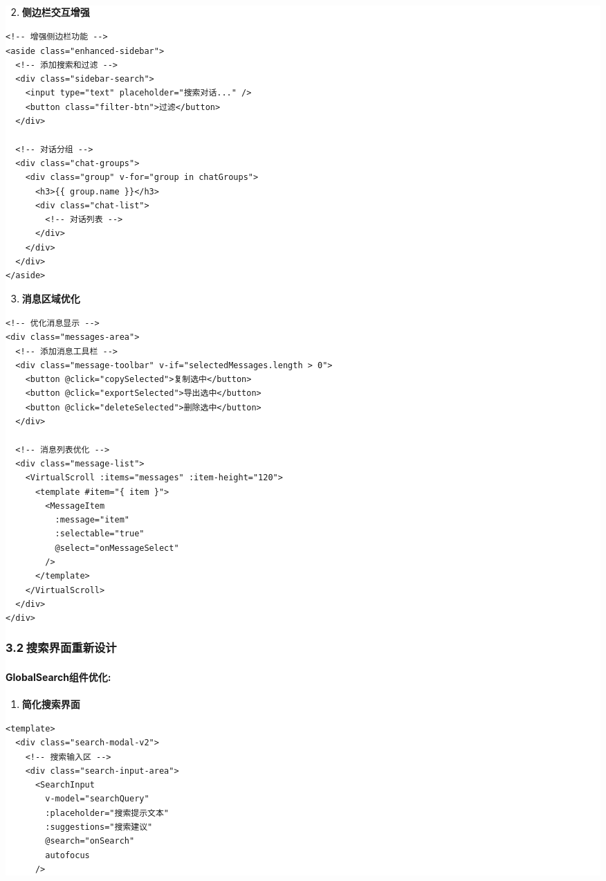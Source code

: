 2. **侧边栏交互增强**
```vue
<!-- 增强侧边栏功能 -->
<aside class="enhanced-sidebar">
  <!-- 添加搜索和过滤 -->
  <div class="sidebar-search">
    <input type="text" placeholder="搜索对话..." />
    <button class="filter-btn">过滤</button>
  </div>
  
  <!-- 对话分组 -->
  <div class="chat-groups">
    <div class="group" v-for="group in chatGroups">
      <h3>{{ group.name }}</h3>
      <div class="chat-list">
        <!-- 对话列表 -->
      </div>
    </div>
  </div>
</aside>
```

3. **消息区域优化**
```vue
<!-- 优化消息显示 -->
<div class="messages-area">
  <!-- 添加消息工具栏 -->
  <div class="message-toolbar" v-if="selectedMessages.length > 0">
    <button @click="copySelected">复制选中</button>
    <button @click="exportSelected">导出选中</button>
    <button @click="deleteSelected">删除选中</button>
  </div>
  
  <!-- 消息列表优化 -->
  <div class="message-list">
    <VirtualScroll :items="messages" :item-height="120">
      <template #item="{ item }">
        <MessageItem 
          :message="item" 
          :selectable="true"
          @select="onMessageSelect"
        />
      </template>
    </VirtualScroll>
  </div>
</div>
```

### 3.2 搜索界面重新设计

#### **GlobalSearch组件优化**:

1. **简化搜索界面**
```vue
<template>
  <div class="search-modal-v2">
    <!-- 搜索输入区 -->
    <div class="search-input-area">
      <SearchInput 
        v-model="searchQuery"
        :placeholder="搜索提示文本"
        :suggestions="搜索建议"
        @search="onSearch"
        autofocus
      />
```